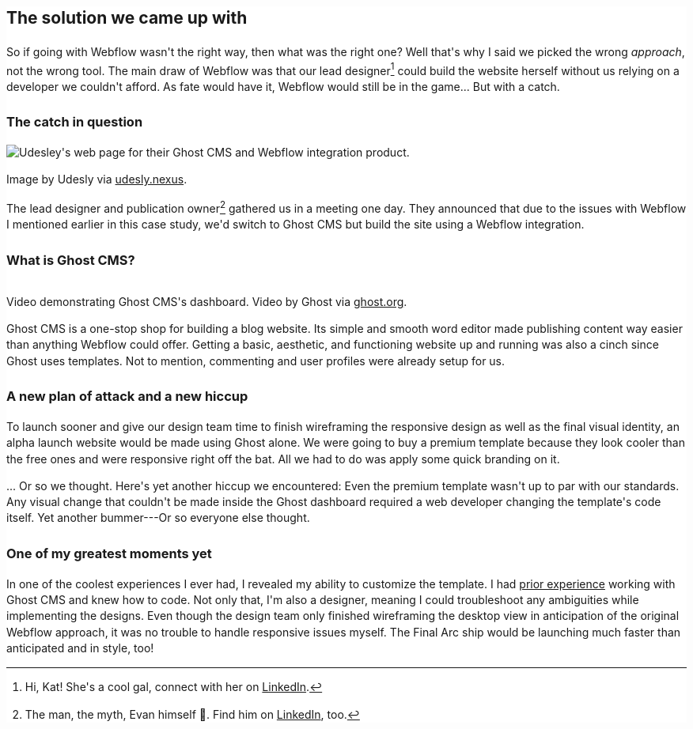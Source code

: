 ## The solution we came up with

So if going with Webflow wasn't the right way, then what was the right one? Well that's why I said we picked the wrong _approach_, not the wrong tool. The main draw of Webflow was that our lead designer[^2] could build the website herself without us relying on a developer we couldn't afford. As fate would have it, Webflow would still be in the game... But with a catch.

### The catch in question

![Udesley's web page for their Ghost CMS and Webflow integration product.](@assets/images/indie-website/udesly.png)

<p class="text-[--color-card-muted] text-center pt-0 mt-0 text-xs">Image by Udesly via <a href="https://udesly.nexus/pages/webflow-to-ghost">udesly.nexus</a>.</p>

The lead designer and publication owner[^3] gathered us in a meeting one day. They announced that due to the issues with Webflow I mentioned earlier in this case study, we'd switch to Ghost CMS but build the site using a Webflow integration.

### What is Ghost CMS?

<p style="display: flex; justify-content: center;"><iframe width="560" height="315" src="/assets/dashboard.mp4" title="Ghost CMS Dashboard Demo Video" frameborder="0" allow="accelerometer; autoplay; clipboard-write; encrypted-media; gyroscope; picture-in-picture; web-share" referrerpolicy="strict-origin-when-cross-origin" allowfullscreen className="rounded-md"></iframe></p>
<p class="text-[--color-card-muted] text-center pt-0 mt-0 text-xs">Video demonstrating Ghost CMS's dashboard. Video by Ghost via <a href="https://ghost.org/">ghost.org</a>.</p>

Ghost CMS is a one-stop shop for building a blog website. Its simple and smooth word editor made publishing content way easier than anything Webflow could offer. Getting a basic, aesthetic, and functioning website up and running was also a cinch since Ghost uses templates. Not to mention, commenting and user profiles were already setup for us.

### A new plan of attack and a new hiccup

To launch sooner and give our design team time to finish wireframing the responsive design as well as the final visual identity, an alpha launch website would be made using Ghost alone. We were going to buy a premium template because they look cooler than the free ones and were responsive right off the bat. All we had to do was apply some quick branding on it.

... Or so we thought. Here's yet another hiccup we encountered: Even the premium template wasn't up to par with our standards. Any visual change that couldn't be made inside the Ghost dashboard required a web developer changing the template's code itself. Yet another bummer---Or so everyone else thought.

### One of my greatest moments yet

In one of the coolest experiences I ever had, I revealed my ability to customize the template. I had [prior experience](https://www.heyjustinkim.com/posts/creating-university-labs-website/) working with Ghost CMS and knew how to code. Not only that, I'm also a designer, meaning I could troubleshoot any ambiguities while implementing the designs. Even though the design team only finished wireframing the desktop view in anticipation of the original Webflow approach, it was no trouble to handle responsive issues myself. The Final Arc ship would be launching much faster than anticipated and in style, too!


[^1]: I used it back when it was still new. You don't understand how mad I was that their overall UX _still_ hadn't improved.
[^2]: Hi, Kat! She's a cool gal, connect with her on [LinkedIn](https://www.linkedin.com/in/kcossarddesign/).
[^3]: The man, the myth, Evan himself 🙏. Find him on [LinkedIn](https://www.linkedin.com/in/evan-childs1/), too.
[^4]: The design team at this point included not only Kat but also an amazing designer named Kristianne! Find her on [LinkedIn](https://www.linkedin.com/in/kristianne-j/) as well.
[^5]: The brand wasn't finalized yet, which gave us room to play and experiment!